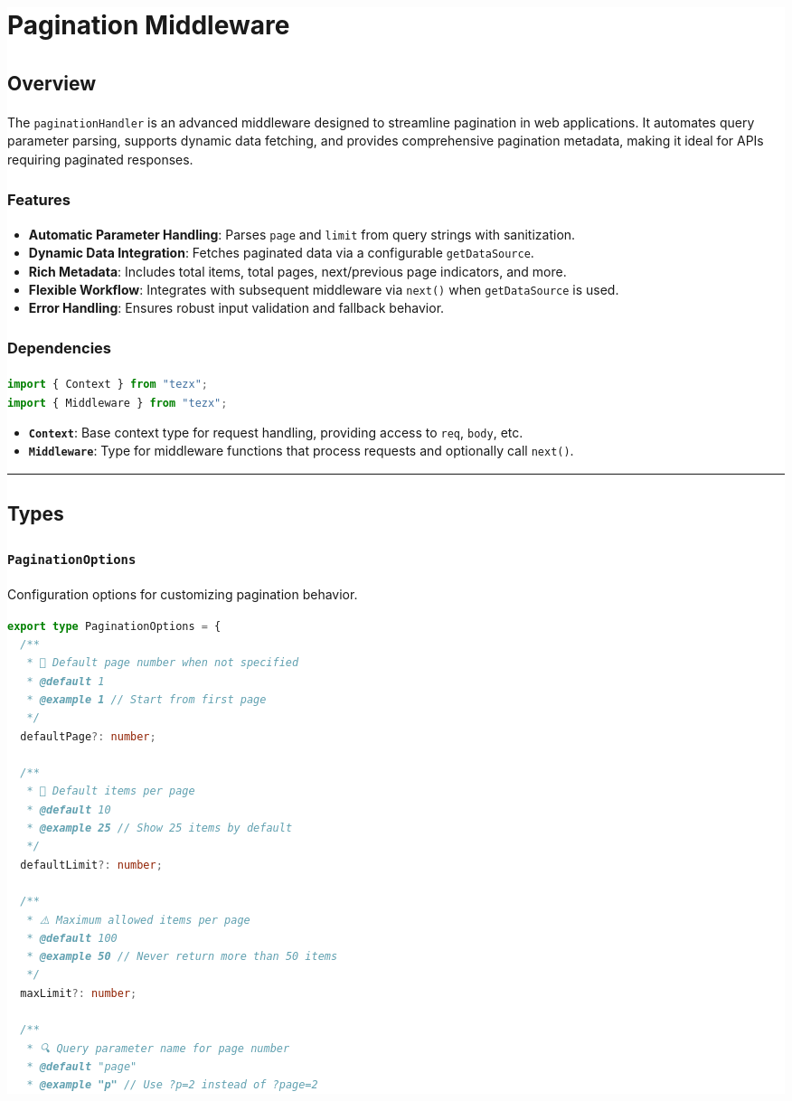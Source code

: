 # Pagination Middleware

## Overview

The `paginationHandler` is an advanced middleware designed to streamline pagination in web applications. It automates query parameter parsing, supports dynamic data fetching, and provides comprehensive pagination metadata, making it ideal for APIs requiring paginated responses.

### Features

- **Automatic Parameter Handling**: Parses `page` and `limit` from query strings with sanitization.
- **Dynamic Data Integration**: Fetches paginated data via a configurable `getDataSource`.
- **Rich Metadata**: Includes total items, total pages, next/previous page indicators, and more.
- **Flexible Workflow**: Integrates with subsequent middleware via `next()` when `getDataSource` is used.
- **Error Handling**: Ensures robust input validation and fallback behavior.

### Dependencies

```typescript
import { Context } from "tezx";
import { Middleware } from "tezx";
```

- **`Context`**: Base context type for request handling, providing access to `req`, `body`, etc.
- **`Middleware`**: Type for middleware functions that process requests and optionally call `next()`.

---

## Types

### `PaginationOptions`

Configuration options for customizing pagination behavior.

```typescript
export type PaginationOptions = {
  /**
   * 🔢 Default page number when not specified
   * @default 1
   * @example 1 // Start from first page
   */
  defaultPage?: number;

  /**
   * 📏 Default items per page
   * @default 10
   * @example 25 // Show 25 items by default
   */
  defaultLimit?: number;

  /**
   * ⚠️ Maximum allowed items per page
   * @default 100
   * @example 50 // Never return more than 50 items
   */
  maxLimit?: number;

  /**
   * 🔍 Query parameter name for page number
   * @default "page"
   * @example "p" // Use ?p=2 instead of ?page=2
```